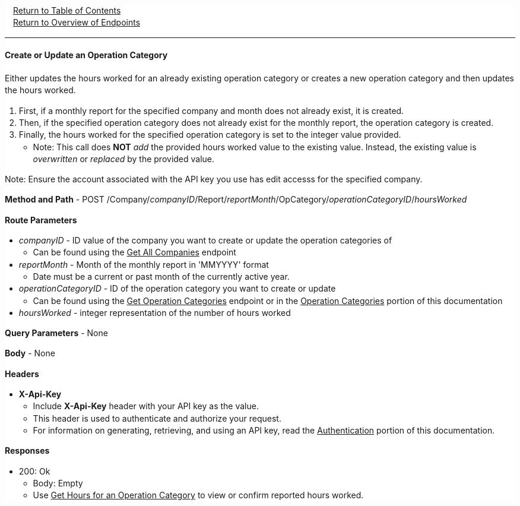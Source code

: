 &emsp;[Return to Table of Contents](#table-of-contents)   
&emsp;[Return to Overview of Endpoints](#overview)

---
#### Create or Update an Operation Category
Either updates the hours worked for an already existing operation category or creates a new operation 
category and then updates the hours worked.

1. First, if a monthly report for the specified company and month does not already exist, it is created.
2. Then, if the specified operation category does not already exist for the monthly report, the operation 
category is created.
3. Finally, the hours worked for the specified operation category is set to the integer value provided.
    * Note: This call does **NOT** *add* the provided hours worked value to the existing value. Instead, the 
    existing value is *overwritten* or *replaced* by the provided value.

Note: Ensure the account associated with the API key you use has edit accesss for the specified company.

**Method and Path** - POST /Company/*companyID*/Report/*reportMonth*/OpCategory/*operationCategoryID*/*hoursWorked*

**Route Parameters**    
* *companyID* - ID value of the company you want to create or update the operation categories of
    * Can be found using the [Get All Companies](#get-all-companies) endpoint
* *reportMonth* - Month of the monthly report in 'MMYYYY' format
    * Date must be a current or past month of the currently active year.
* *operationCategoryID* - ID of the operation category you want to create or update
    * Can be found using the [Get Operation Categories](#get-operation-categories) endpoint or in the 
    [Operation Categories](#operation-categories) portion of this documentation
* *hoursWorked* - integer representation of the number of hours worked

**Query Parameters** - None

**Body** - None

**Headers**   
* **X-Api-Key**    
    * Include **X-Api-Key** header with your API key as the value.  
    * This header is used to authenticate and authorize your request.
    * For information on generating, retrieving, and using an API key, read the [Authentication](#authentication)
    portion of this documentation.

**Responses** 
* 200: Ok
    * Body: Empty
    * Use [Get Hours for an Operation Category](#get-hours-for-an-operation-category) to view or confirm
    reported hours worked.
